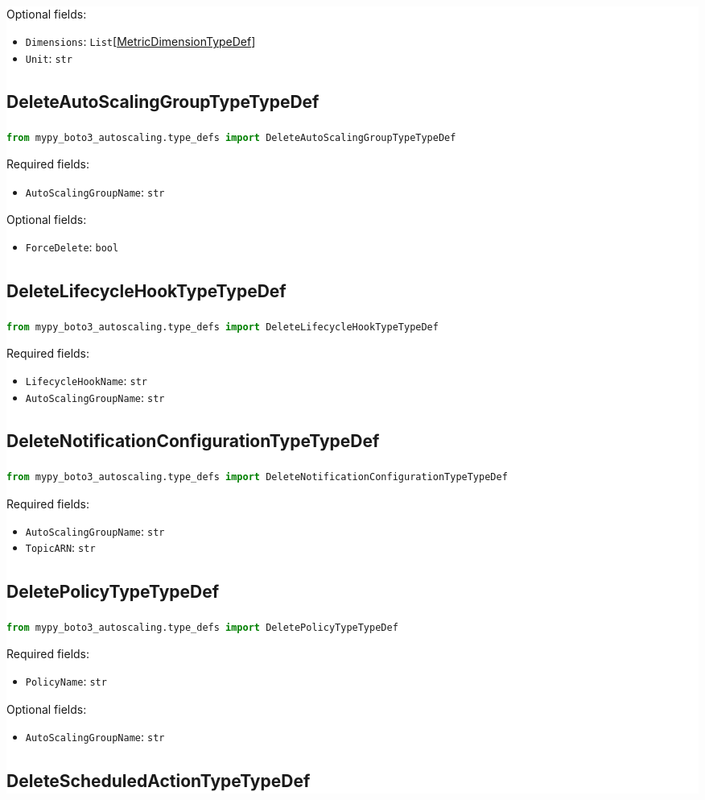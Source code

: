 Optional fields:

- `Dimensions`:
  `List`\[[MetricDimensionTypeDef](./type_defs.md#metricdimensiontypedef)\]
- `Unit`: `str`

## DeleteAutoScalingGroupTypeTypeDef

```python
from mypy_boto3_autoscaling.type_defs import DeleteAutoScalingGroupTypeTypeDef
```

Required fields:

- `AutoScalingGroupName`: `str`

Optional fields:

- `ForceDelete`: `bool`

## DeleteLifecycleHookTypeTypeDef

```python
from mypy_boto3_autoscaling.type_defs import DeleteLifecycleHookTypeTypeDef
```

Required fields:

- `LifecycleHookName`: `str`
- `AutoScalingGroupName`: `str`

## DeleteNotificationConfigurationTypeTypeDef

```python
from mypy_boto3_autoscaling.type_defs import DeleteNotificationConfigurationTypeTypeDef
```

Required fields:

- `AutoScalingGroupName`: `str`
- `TopicARN`: `str`

## DeletePolicyTypeTypeDef

```python
from mypy_boto3_autoscaling.type_defs import DeletePolicyTypeTypeDef
```

Required fields:

- `PolicyName`: `str`

Optional fields:

- `AutoScalingGroupName`: `str`

## DeleteScheduledActionTypeTypeDef

